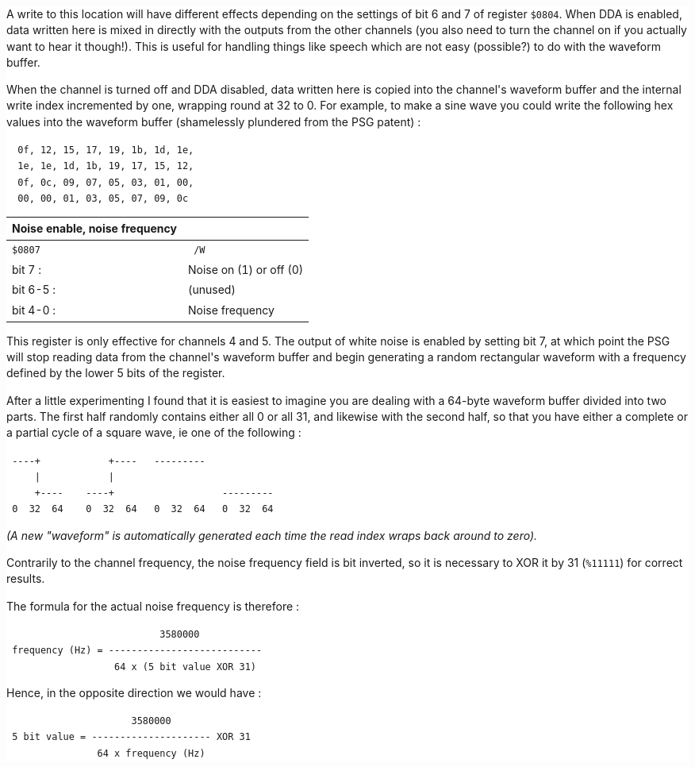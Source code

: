 A write to this location will have different effects depending on the settings of bit 6 and 7 of register `$0804`. When DDA is enabled, data written here is mixed in directly with the outputs from the other channels (you also need to turn the channel on if you actually want to hear it though!). This is useful for handling things like speech which are not easy (possible?) to do with the waveform buffer.

When the channel is turned off and DDA disabled, data written here is copied into the channel's waveform buffer and the internal write index incremented by one, wrapping round at 32 to 0. For example, to make a sine wave you could write the following hex values into the waveform buffer (shamelessly plundered from the PSG patent) :

      0f, 12, 15, 17, 19, 1b, 1d, 1e,
      1e, 1e, 1d, 1b, 19, 17, 15, 12,
      0f, 0c, 09, 07, 05, 03, 01, 00,
      00, 00, 01, 03, 05, 07, 09, 0c

 
| **Noise enable, noise frequency** |     |
| --- | --- |
| `$0807` | ` /W` 
| bit 7 : | Noise on (1) or off (0) |
| bit 6-5 : | (unused) |
| bit 4-0 : | Noise frequency |

This register is only effective for channels 4 and 5. The output of white noise is enabled by setting bit 7, at which point the PSG will stop reading data from the channel's waveform buffer and begin generating a random rectangular waveform with a frequency defined by the lower 5 bits of the register.

After a little experimenting I found that it is easiest to imagine you are dealing with a 64-byte waveform buffer divided into two parts. The first half randomly contains either all 0 or all 31, and likewise with the second half, so that you have either a complete or a partial cycle of a square wave, ie one of the following :
```
 ----+            +----   ---------
     |            |
     +----    ----+                   ---------
 0  32  64    0  32  64   0  32  64   0  32  64
```
_(A new "waveform" is automatically generated each time the read index wraps back around to zero)._

Contrarily to the channel frequency, the noise frequency field is bit inverted, so it is necessary to XOR it by 31 (`%11111`) for correct results.

The formula for the actual noise frequency is therefore :
```
                           3580000
 frequency (Hz) = ---------------------------
                   64 x (5 bit value XOR 31)
```
Hence, in the opposite direction we would have :
```
                      3580000
 5 bit value = --------------------- XOR 31
                64 x frequency (Hz)
```
  